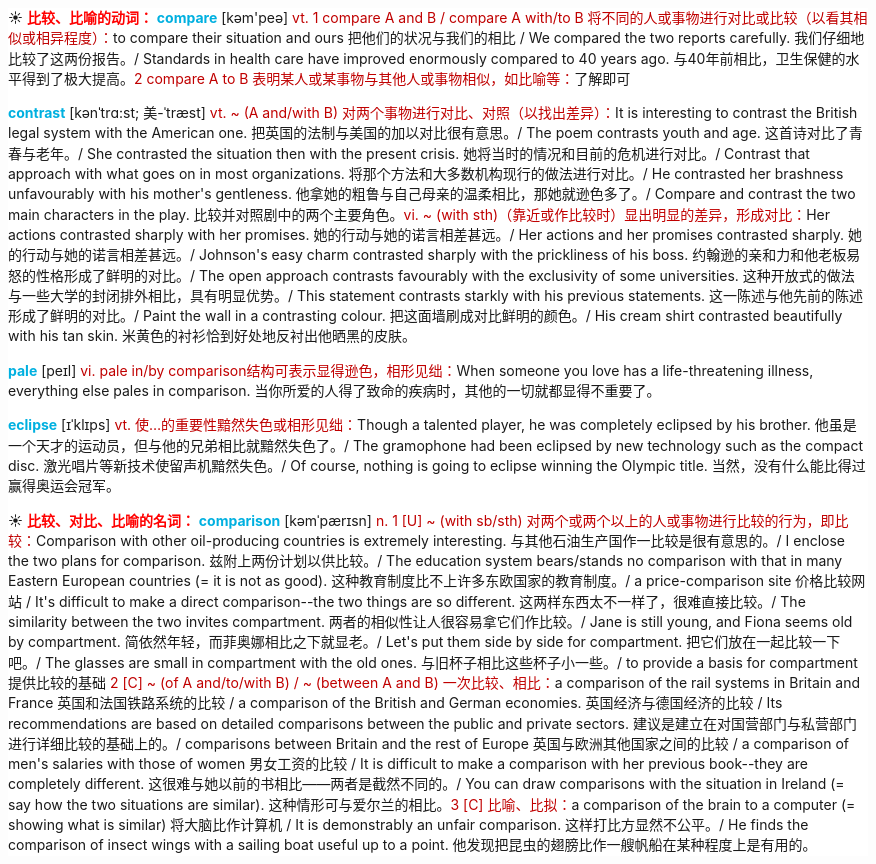 ☀ <font color="red">**比较、比喻的动词：**</font>
<font color="sky blue">**compare**</font> [kəm'peə] 
<font color="#c00000">vt. 1 compare A and B / compare A with/to B 将不同的人或事物进行对比或比较（以看其相似或相异程度）：</font>to compare their situation and ours 把他们的状况与我们的相比 / We compared the two reports carefully. 我们仔细地比较了这两份报告。/ Standards in health care have improved enormously compared to 40 years ago. 与40年前相比，卫生保健的水平得到了极大提高。<font color="#c00000">2 compare A to B 表明某人或某事物与其他人或事物相似，如比喻等：</font>了解即可
           
<font color="sky blue">**contrast**</font> [kənˈtrɑ:st; 美-ˈtræst]
<font color="#c00000">vt. ~ (A and/with B) 对两个事物进行对比、对照（以找出差异）：</font>It is interesting to contrast the British legal system with the American one. 把英国的法制与美国的加以对比很有意思。/ The poem contrasts youth and age. 这首诗对比了青春与老年。/ She contrasted the situation then with the present crisis. 她将当时的情况和目前的危机进行对比。/ Contrast that approach with what goes on in most organizations. 将那个方法和大多数机构现行的做法进行对比。/ He contrasted her brashness unfavourably with his mother's gentleness. 他拿她的粗鲁与自己母亲的温柔相比，那她就逊色多了。/ Compare and contrast the two main characters in the play. 比较并对照剧中的两个主要角色。<font color="#c00000">vi. ~ (with sth)（靠近或作比较时）显出明显的差异，形成对比：</font>Her actions contrasted sharply with her promises. 她的行动与她的诺言相差甚远。/ Her actions and her promises contrasted sharply. 她的行动与她的诺言相差甚远。/ Johnson's easy charm contrasted sharply with the prickliness of his boss. 约翰逊的亲和力和他老板易怒的性格形成了鲜明的对比。/ The open approach contrasts favourably with the exclusivity of some universities. 这种开放式的做法与一些大学的封闭排外相比，具有明显优势。/ This statement contrasts starkly with his previous statements. 这一陈述与他先前的陈述形成了鲜明的对比。/ Paint the wall in a contrasting colour. 把这面墙刷成对比鲜明的颜色。/ His cream shirt contrasted beautifully with his tan skin. 米黄色的衬衫恰到好处地反衬出他晒黑的皮肤。

<font color="sky blue">**pale**</font> [peɪl] 
<font color="#c00000">vi. pale in/by comparison结构可表示显得逊色，相形见绌：</font>When someone you love has a life-threatening illness, everything else pales in comparison. 当你所爱的人得了致命的疾病时，其他的一切就都显得不重要了。
           
<font color="sky blue">**eclipse**</font> [ɪˈklɪps]
<font color="#c00000">vt. 使…的重要性黯然失色或相形见绌：</font>Though a talented player, he was completely eclipsed by his brother. 他虽是一个天才的运动员，但与他的兄弟相比就黯然失色了。/ The gramophone had been eclipsed by new technology such as the compact disc. 激光唱片等新技术使留声机黯然失色。/ Of course, nothing is going to eclipse winning the Olympic title. 当然，没有什么能比得过赢得奥运会冠军。

☀ <font color="red">**比较、对比、比喻的名词：**</font>
<font color="sky blue">**comparison**</font> [kəmˈpærɪsn]
<font color="#c00000">n. 1 [U] ~ (with sb/sth) 对两个或两个以上的人或事物进行比较的行为，即比较：</font>Comparison with other oil-producing countries is extremely interesting. 与其他石油生产国作一比较是很有意思的。/ I enclose the two plans for comparison. 兹附上两份计划以供比较。/ The education system bears/stands no comparison with that in many Eastern European countries (= it is not as good). 这种教育制度比不上许多东欧国家的教育制度。/ a price-comparison site 价格比较网站 / It's difficult to make a direct comparison--the two things are so different. 这两样东西太不一样了，很难直接比较。/ The similarity between the two invites compartment. 两者的相似性让人很容易拿它们作比较。/ Jane is still young, and Fiona seems old by compartment. 简依然年轻，而菲奥娜相比之下就显老。/ Let's put them side by side for compartment. 把它们放在一起比较一下吧。/ The glasses are small in compartment with the old ones. 与旧杯子相比这些杯子小一些。/ to provide a basis for compartment 提供比较的基础 <font color="#c00000">2 [C] ~ (of A and/to/with B) / ~ (between A and B) 一次比较、相比：</font>a comparison of the rail systems in Britain and France 英国和法国铁路系统的比较 / a comparison of the British and German economies. 英国经济与德国经济的比较 / Its recommendations are based on detailed comparisons between the public and private sectors. 建议是建立在对国营部门与私营部门进行详细比较的基础上的。/ comparisons between Britain and the rest of Europe 英国与欧洲其他国家之间的比较 / a comparison of men's salaries with those of women 男女工资的比较 / It is difficult to make a comparison with her previous book--they are completely different. 这很难与她以前的书相比——两者是截然不同的。/ You can draw comparisons with the situation in Ireland (= say how the two situations are similar). 这种情形可与爱尔兰的相比。<font color="#c00000">3 [C] 比喻、比拟：</font>a comparison of the brain to a computer (= showing what is similar) 将大脑比作计算机 / It is demonstrably an unfair comparison. 这样打比方显然不公平。/ He finds the comparison of insect wings with a sailing boat useful up to a point. 他发现把昆虫的翅膀比作一艘帆船在某种程度上是有用的。
           